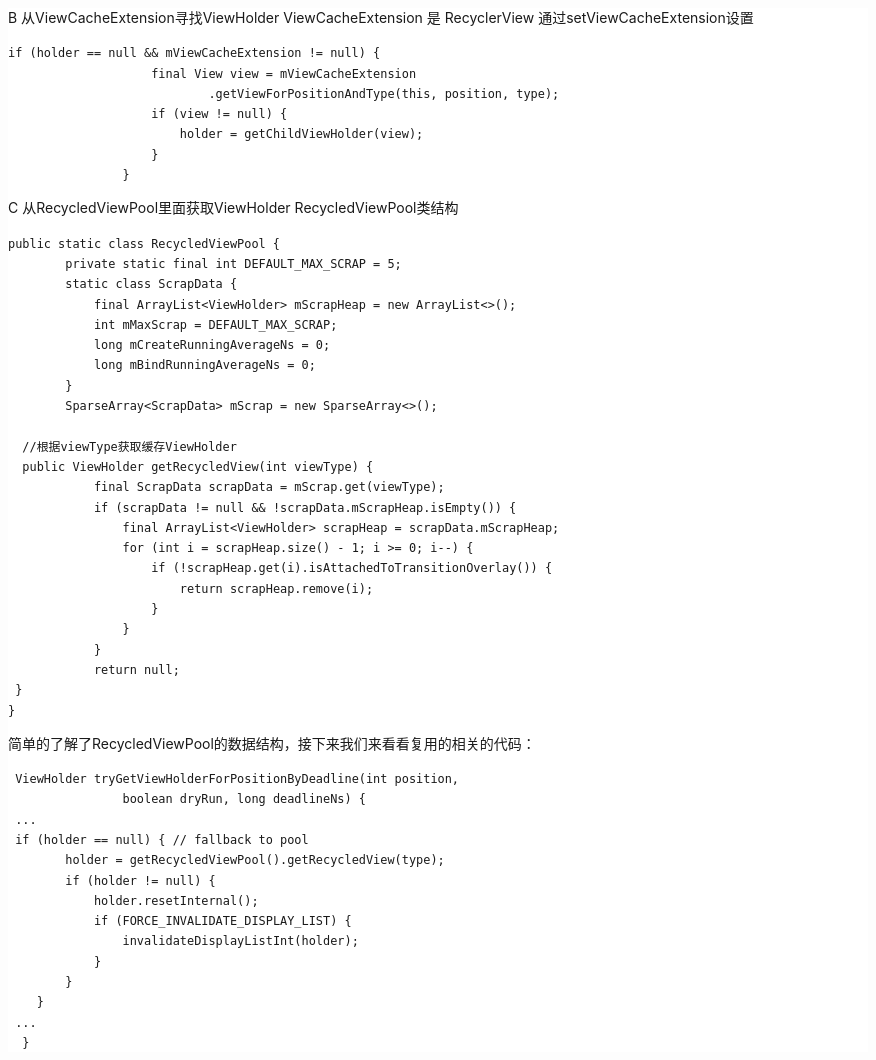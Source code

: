 B 从ViewCacheExtension寻找ViewHolder
ViewCacheExtension 是 RecyclerView 通过setViewCacheExtension设置 
```
if (holder == null && mViewCacheExtension != null) {
                    final View view = mViewCacheExtension
                            .getViewForPositionAndType(this, position, type);
                    if (view != null) {
                        holder = getChildViewHolder(view);                       
                    }
                }
```

C 从RecycledViewPool里面获取ViewHolder
 RecycledViewPool类结构
```
public static class RecycledViewPool {
        private static final int DEFAULT_MAX_SCRAP = 5; 
        static class ScrapData {
            final ArrayList<ViewHolder> mScrapHeap = new ArrayList<>();
            int mMaxScrap = DEFAULT_MAX_SCRAP;
            long mCreateRunningAverageNs = 0;
            long mBindRunningAverageNs = 0;
        }
        SparseArray<ScrapData> mScrap = new SparseArray<>();
  
  //根据viewType获取缓存ViewHolder      
  public ViewHolder getRecycledView(int viewType) {
            final ScrapData scrapData = mScrap.get(viewType);
            if (scrapData != null && !scrapData.mScrapHeap.isEmpty()) {
                final ArrayList<ViewHolder> scrapHeap = scrapData.mScrapHeap;
                for (int i = scrapHeap.size() - 1; i >= 0; i--) {
                    if (!scrapHeap.get(i).isAttachedToTransitionOverlay()) {
                        return scrapHeap.remove(i);
                    }
                }
            }
            return null;
 }          
}
```
简单的了解了RecycledViewPool的数据结构，接下来我们来看看复用的相关的代码：
```
 ViewHolder tryGetViewHolderForPositionByDeadline(int position,
                boolean dryRun, long deadlineNs) {
 ...
 if (holder == null) { // fallback to pool
        holder = getRecycledViewPool().getRecycledView(type);
        if (holder != null) {
            holder.resetInternal();
            if (FORCE_INVALIDATE_DISPLAY_LIST) {
                invalidateDisplayListInt(holder);
            }
        }
    }
 ...                                             
  }
```
